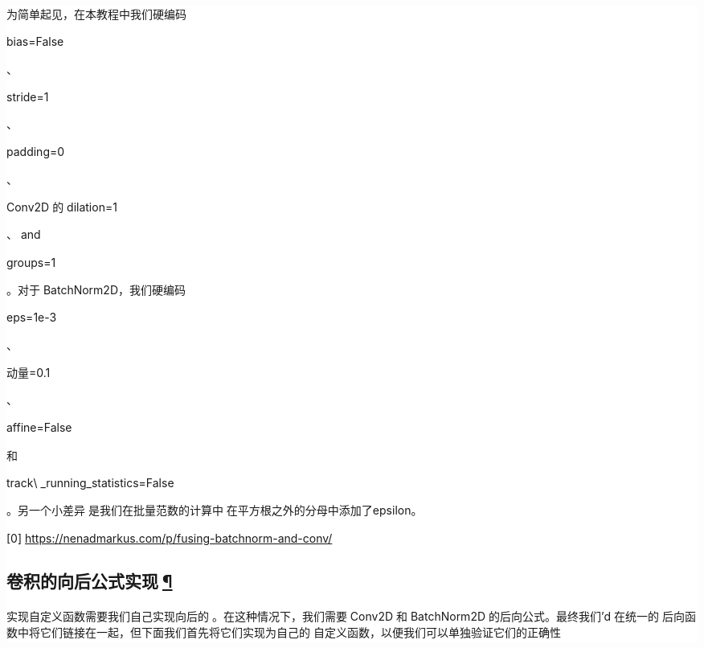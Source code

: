 


 为简单起见，在本教程中我们硬编码
 
 bias=False
 
 、
 
 stride=1
 
 、
 
 padding=0
 
 、
 
 Conv2D 的 dilation=1
 
 、
and
 
 groups=1
 
 。对于 BatchNorm2D，我们硬编码
 
 eps=1e-3
 
 、
 
动量=0.1
 
 、
 
 affine=False
 
 和
 
 track\ \_running_statistics=False
 
 。另一个小差异
是我们在批量范数的计算中
在平方根之外的分母中添加了epsilon。




 [0]
 <https://nenadmarkus.com/p/fusing-batchnorm-and-conv/>





 卷积的向后公式实现
 [¶](#backward-formula-implementation-for-CNN "永久链接到此标题")
----------------------------------------------------------------------------------------------------------------------------------------



 实现自定义函数需要我们自己实现向后的
。在这种情况下，我们需要 Conv2D
 和 BatchNorm2D 的后向公式。最终我们’d 在统一的
后向函数中将它们链接在一起，但下面我们首先将它们实现为自己的
自定义函数，以便我们可以单独验证它们的正确性

